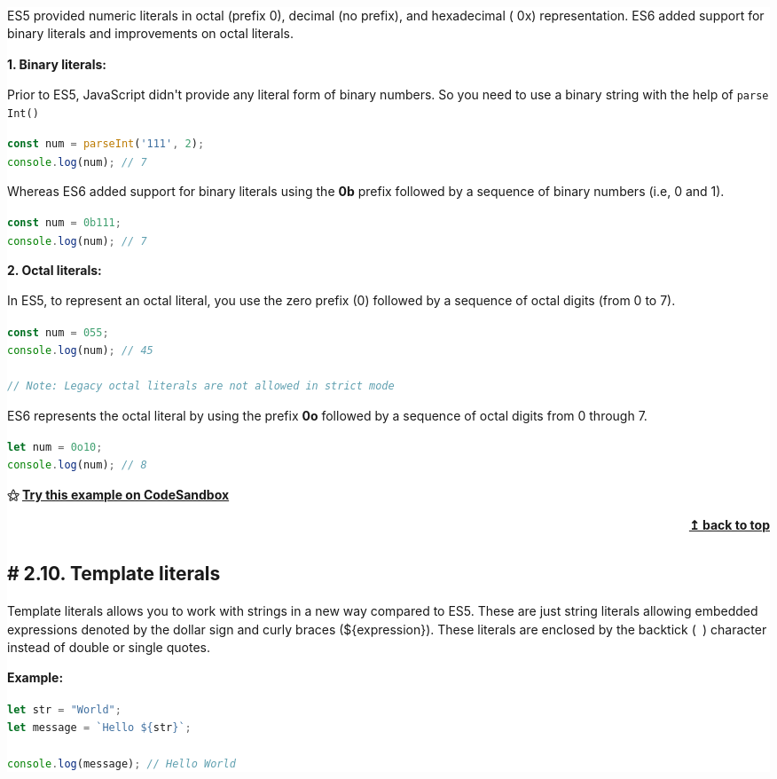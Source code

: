 ES5 provided numeric literals in octal (prefix 0), decimal (no prefix), and hexadecimal ( 0x) representation. ES6 added support for binary literals and improvements on octal literals.

**1. Binary literals:**

Prior to ES5, JavaScript didn\'t provide any literal form of binary numbers. So you need to use a binary string with the help of `parseInt()`

```js
const num = parseInt('111', 2);
console.log(num); // 7
```

Whereas ES6 added support for binary literals using the **0b** prefix followed by a sequence of binary numbers (i.e, 0 and 1).

```js
const num = 0b111;
console.log(num); // 7
```

**2. Octal literals:**

In ES5, to represent an octal literal, you use the zero prefix (0) followed by a sequence of octal digits (from 0 to 7).

```js
const num = 055;
console.log(num); // 45

// Note: Legacy octal literals are not allowed in strict mode
```

ES6 represents the octal literal by using the prefix **0o** followed by a sequence of octal digits from 0 through 7.

```js
let num = 0o10;
console.log(num); // 8
```

**&#9885; [Try this example on CodeSandbox](https://codesandbox.io/s/es6-binary-literals-mllutq?file=/src/index.js)**

<div align="right">
  <b><a href="#">↥ back to top</a></b>
</div>

## # 2.10. Template literals

Template literals allows you to work with strings in a new way compared to ES5. These are just string literals allowing embedded expressions denoted by the dollar sign and curly braces (${expression}). These literals are enclosed by the backtick (` `) character instead of double or single quotes.

**Example:**

```js
let str = "World";
let message = `Hello ${str}`;

console.log(message); // Hello World
```
